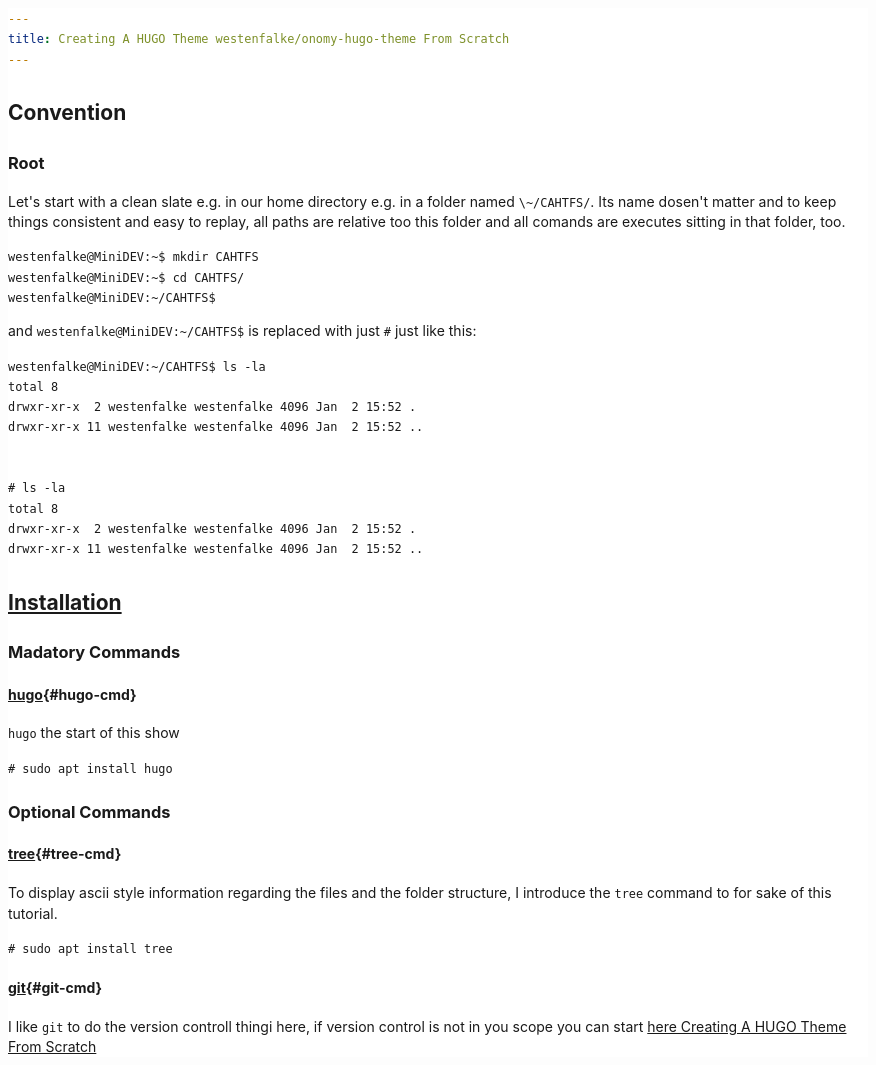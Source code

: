 ```yaml
---
title: Creating A HUGO Theme westenfalke/onomy-hugo-theme From Scratch
---
```

## Convention
### Root
Let's start with a clean slate e.g. in our home directory e.g. in a folder named `\~/CAHTFS/`.
Its name dosen't matter and to keep things consistent and easy to replay, 
all paths are relative too this folder and all comands are executes sitting in that folder, too. 

	westenfalke@MiniDEV:~$ mkdir CAHTFS
    westenfalke@MiniDEV:~$ cd CAHTFS/
    westenfalke@MiniDEV:~/CAHTFS$

and `westenfalke@MiniDEV:~/CAHTFS$` is replaced with just `#` just like this:


    westenfalke@MiniDEV:~/CAHTFS$ ls -la
    total 8
    drwxr-xr-x  2 westenfalke westenfalke 4096 Jan  2 15:52 .
    drwxr-xr-x 11 westenfalke westenfalke 4096 Jan  2 15:52 ..


    # ls -la
    total 8
    drwxr-xr-x  2 westenfalke westenfalke 4096 Jan  2 15:52 .
    drwxr-xr-x 11 westenfalke westenfalke 4096 Jan  2 15:52 ..

## [Installation][Installation]

### Madatory Commands
#### [hugo][hugo-cmd]{#hugo-cmd}
`hugo` the start of this show

    # sudo apt install hugo

### Optional Commands

#### [tree][tree-cmd]{#tree-cmd}
To display ascii style information regarding the files and the folder structure, 
I introduce the `tree` command to for sake of this tutorial. 

    # sudo apt install tree

#### [git][git-cmd]{#git-cmd}
I like `git` to do the version controll thingi here,
if version control is not in you scope you can start
[here Creating A HUGO Theme From Scratch][cahtfs]


[readme-md]: # "README.md"
[tbd]: #tbd "To Be Done"
[credits]: #credits "Thank you ALL"
[kaushalmodi-hugo-sandbox]: https://gitlab.com/kaushalmodi/hugo-sandbox/ "The hugo-sandbox "
[mislav-gh-linux]: https://github.com/cli/cli/blob/trunk/docs/install_linux.md  "Installing gh on Linux"
[gitaarik-git-submodules]: https://gist.github.com/gitaarik/8735255 "Submodules basic explanation"
[daringfireball]: https://daringfireball.net/projects/markdown/syntax "Markdown: Syntax"
[tools]: #tools "all the tools you need"
[hugo-cmd]: #hugo-cmd "hugo command"
[tree-cmd]: #tree-cmd "tree command"
[git-cmd]: #git-cmd "git the version control"
[gh-cmd]: #gh-cmd "GitHUB CLI tool"
[cc-license-chooser]: https://creativecommons.org/choose/ "Creative Commons License Chooser"
[git]: https://git-scm.com/ "git distributed version control system --local-branching-on-the-cheap"
[gitgub]: https://github.com/ "GitHUB Version Control - Where the world builds software"
[preparation]: #Preparation "Preparation For Creating A HUGO Theme From Scratch"
[installation]: #Installation "Installation For Creating A HUGO Theme From Scratch"
[cahtfs]: #creating-a-hugo-theme-from-scratch "Creating A HUGO Theme From Scratch" 
[cahtfs-second-half]: #second-half-of-creating-a-hugo-theme-from-scratch "Second Half OF Creating A HUGO Theme From Scratch"
[hugo-templates-doc]: https://gohugo.io/templates/ "hugo templates documentation"
[hugo-templates-homepage-doc]: https://gohugo.io/templates/homepage/ "HUGO Homepage Template"
[hugo-templates-lists-doc]: https://gohugo.io/templates/lists/ "HUGO Lists Template"
[hugo-single-page-templates-doc]: https://gohugo.io/templates/single-page-templates/ "HUGO Single Page Templates"
[hugo-content-view-templates-doc]: https://gohugo.io/templates/views/#summaryhtml "HUGO Content View Templates"
[sitemap-xml]: http://localhost:1313/sitemap.xml "sitemap.xml @ localhost"